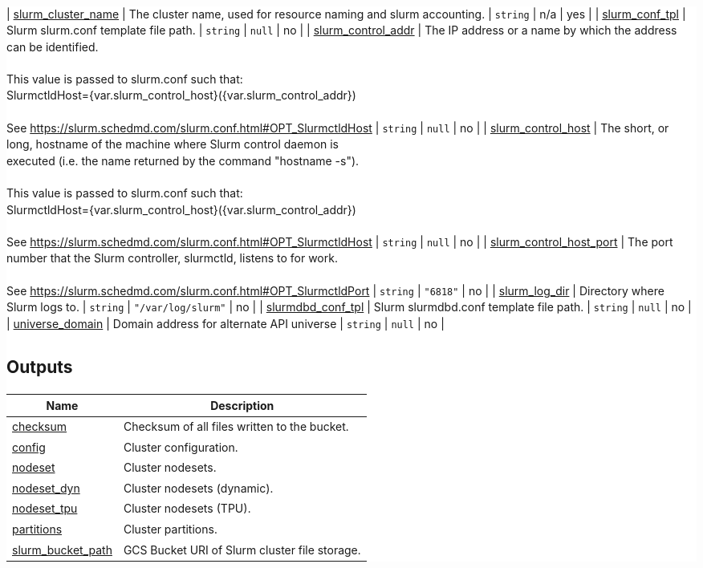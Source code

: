 | <a name="input_slurm_cluster_name"></a> [slurm\_cluster\_name](#input\_slurm\_cluster\_name) | The cluster name, used for resource naming and slurm accounting. | `string` | n/a | yes |
| <a name="input_slurm_conf_tpl"></a> [slurm\_conf\_tpl](#input\_slurm\_conf\_tpl) | Slurm slurm.conf template file path. | `string` | `null` | no |
| <a name="input_slurm_control_addr"></a> [slurm\_control\_addr](#input\_slurm\_control\_addr) | The IP address or a name by which the address can be identified.<br><br>This value is passed to slurm.conf such that:<br>SlurmctldHost={var.slurm\_control\_host}\({var.slurm\_control\_addr}\)<br><br>See https://slurm.schedmd.com/slurm.conf.html#OPT_SlurmctldHost | `string` | `null` | no |
| <a name="input_slurm_control_host"></a> [slurm\_control\_host](#input\_slurm\_control\_host) | The short, or long, hostname of the machine where Slurm control daemon is<br>executed (i.e. the name returned by the command "hostname -s").<br><br>This value is passed to slurm.conf such that:<br>SlurmctldHost={var.slurm\_control\_host}\({var.slurm\_control\_addr}\)<br><br>See https://slurm.schedmd.com/slurm.conf.html#OPT_SlurmctldHost | `string` | `null` | no |
| <a name="input_slurm_control_host_port"></a> [slurm\_control\_host\_port](#input\_slurm\_control\_host\_port) | The port number that the Slurm controller, slurmctld, listens to for work.<br><br>See https://slurm.schedmd.com/slurm.conf.html#OPT_SlurmctldPort | `string` | `"6818"` | no |
| <a name="input_slurm_log_dir"></a> [slurm\_log\_dir](#input\_slurm\_log\_dir) | Directory where Slurm logs to. | `string` | `"/var/log/slurm"` | no |
| <a name="input_slurmdbd_conf_tpl"></a> [slurmdbd\_conf\_tpl](#input\_slurmdbd\_conf\_tpl) | Slurm slurmdbd.conf template file path. | `string` | `null` | no |
| <a name="input_universe_domain"></a> [universe\_domain](#input\_universe\_domain) | Domain address for alternate API universe | `string` | `null` | no |

## Outputs

| Name | Description |
|------|-------------|
| <a name="output_checksum"></a> [checksum](#output\_checksum) | Checksum of all files written to the bucket. |
| <a name="output_config"></a> [config](#output\_config) | Cluster configuration. |
| <a name="output_nodeset"></a> [nodeset](#output\_nodeset) | Cluster nodesets. |
| <a name="output_nodeset_dyn"></a> [nodeset\_dyn](#output\_nodeset\_dyn) | Cluster nodesets (dynamic). |
| <a name="output_nodeset_tpu"></a> [nodeset\_tpu](#output\_nodeset\_tpu) | Cluster nodesets (TPU). |
| <a name="output_partitions"></a> [partitions](#output\_partitions) | Cluster partitions. |
| <a name="output_slurm_bucket_path"></a> [slurm\_bucket\_path](#output\_slurm\_bucket\_path) | GCS Bucket URI of Slurm cluster file storage. |

